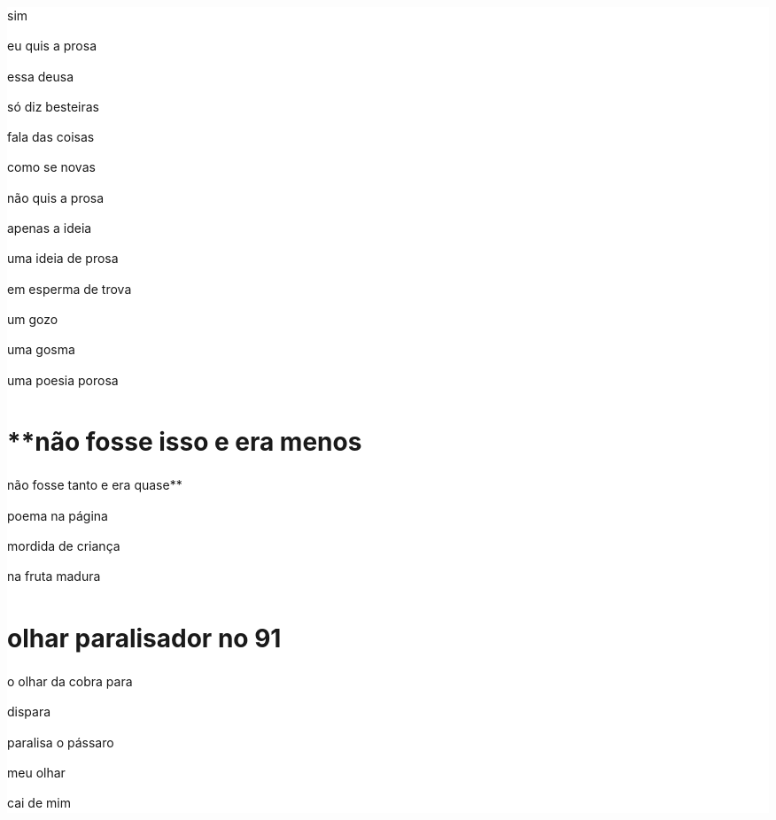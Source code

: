 
sim

eu quis a prosa

essa deusa

só diz besteiras

fala das coisas

como se novas



não quis a prosa

apenas a ideia

uma ideia de prosa

em esperma de trova

um gozo

uma gosma



uma poesia porosa





# **não fosse isso e era menos  
não fosse tanto e era quase**





poema na página

mordida de criança

na fruta madura





# **olhar paralisador n**o **91**



o olhar da cobra para

dispara

paralisa o pássaro



meu olhar

cai de mim
